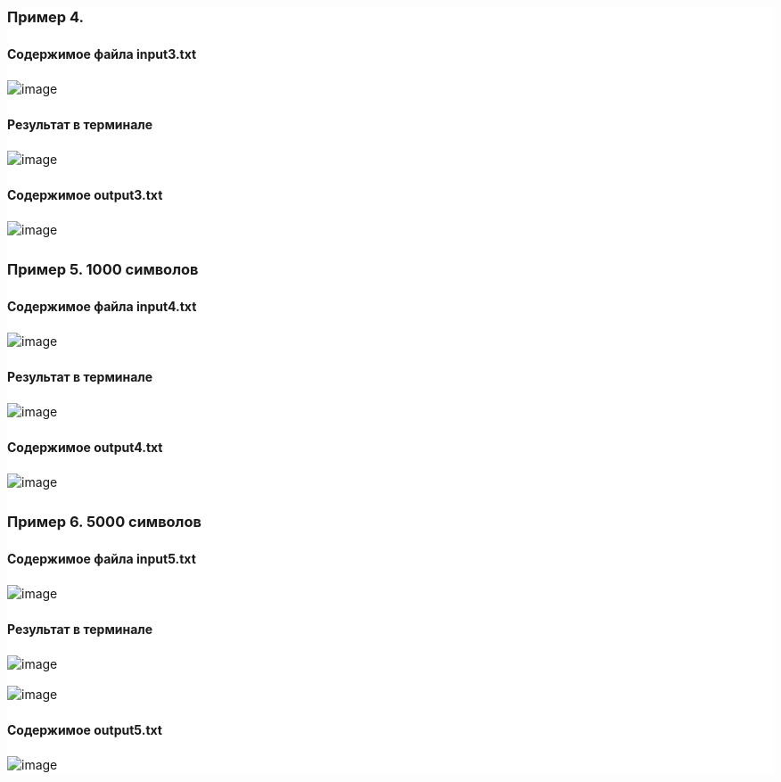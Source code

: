 ### Пример 4.

#### Содержимое файла input3.txt 
<img width="647" alt="image" src="https://github.com/flowykk/operating-sys-hse/assets/71427624/9c2f6005-150d-4077-b2a4-031ba4e542d8">

#### Результат в терминале
![image](https://github.com/flowykk/operating-sys-hse/assets/71427624/1a447655-49eb-4f01-8444-3a16c4b62ef7)

#### Содержимое output3.txt
<img width="647" alt="image" src="https://github.com/flowykk/operating-sys-hse/assets/71427624/c5793740-638b-4e6d-8a7c-60719cfe96d8">

### Пример 5. 1000 символов

#### Содержимое файла input4.txt 
<img width="649" alt="image" src="https://github.com/flowykk/operating-sys-hse/assets/71427624/c9e82c7c-2610-4814-8cde-df2514aac9ff">

#### Результат в терминале
![image](https://github.com/flowykk/operating-sys-hse/assets/71427624/e79fa7d6-7b3a-4b1c-98de-557e68c1d7eb)

#### Содержимое output4.txt
![image](https://github.com/flowykk/operating-sys-hse/assets/71427624/3f15c4c6-109f-4e3b-8476-bef528765115)

### Пример 6. 5000 символов

#### Содержимое файла input5.txt 
<img width="1083" alt="image" src="https://github.com/flowykk/operating-sys-hse/assets/71427624/e9ce4b24-fc1e-48fd-a19a-6e41d34c4fc5">

#### Результат в терминале
![image](https://github.com/flowykk/operating-sys-hse/assets/71427624/9fcf7a25-854e-461e-86c7-56af9a23f2ec)

![image](https://github.com/flowykk/operating-sys-hse/assets/71427624/6f41a22b-629f-4e2b-b4c7-6a8793e34d59)

#### Содержимое output5.txt
<img width="647" alt="image" src="https://github.com/flowykk/operating-sys-hse/assets/71427624/a2ee5f9f-b492-47c5-b2d0-3f577c15cd52">
